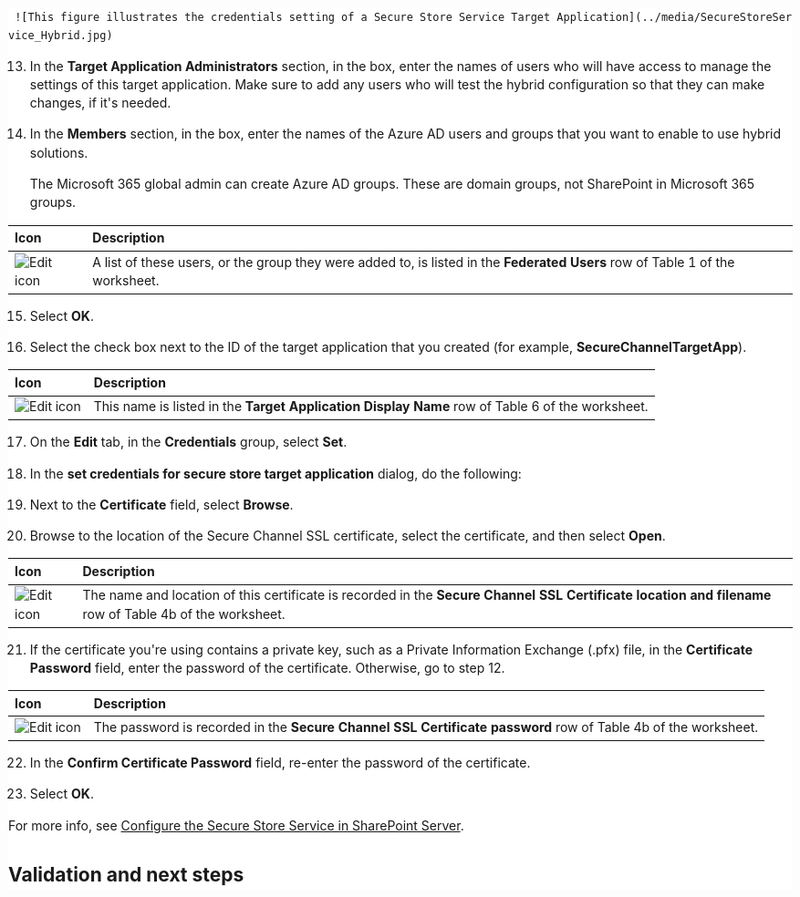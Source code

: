      ![This figure illustrates the credentials setting of a Secure Store Service Target Application](../media/SecureStoreService_Hybrid.jpg)
  
13. In the **Target Application Administrators** section, in the box, enter the names of users who will have access to manage the settings of this target application. Make sure to add any users who will test the hybrid configuration so that they can make changes, if it's needed. 
    
14. In the **Members** section, in the box, enter the names of the Azure AD users and groups that you want to enable to use hybrid solutions. 
    
    The Microsoft 365 global admin can create Azure AD groups. These are domain groups, not SharePoint in Microsoft 365 groups.
    
|Icon|Description|
|:-----|:-----|
|![Edit icon](../media/mod_icon_edit_m.png)|A list of these users, or the group they were added to, is listed in the **Federated Users** row of Table 1 of the worksheet. |
   
15. Select **OK**.
    
16. Select the check box next to the ID of the target application that you created (for example, **SecureChannelTargetApp**). 
    
|Icon|Description|
|:-----|:-----|
|![Edit icon](../media/mod_icon_edit_m.png)|This name is listed in the **Target Application Display Name** row of Table 6 of the worksheet. |
   
17. On the **Edit** tab, in the **Credentials** group, select **Set**.
    
18. In the **set credentials for secure store target application** dialog, do the following: 
    
19. Next to the **Certificate** field, select **Browse**.
    
20. Browse to the location of the Secure Channel SSL certificate, select the certificate, and then select **Open**.
    
|Icon|Description|
|:-----|:-----|
|![Edit icon](../media/mod_icon_edit_m.png)|The name and location of this certificate is recorded in the **Secure Channel SSL Certificate location and filename** row of Table 4b of the worksheet. |
   
21. If the certificate you're using contains a private key, such as a Private Information Exchange (.pfx) file, in the **Certificate Password** field, enter the password of the certificate. Otherwise, go to step 12. 
    
|Icon|Description|
|:-----|:-----|
|![Edit icon](../media/mod_icon_edit_m.png)|The password is recorded in the **Secure Channel SSL Certificate password** row of Table 4b of the worksheet. |
   
22. In the **Confirm Certificate Password** field, re-enter the password of the certificate. 
    
23. Select **OK**.
    
For more info, see [Configure the Secure Store Service in SharePoint Server](../administration/configure-the-secure-store-service.md).
  
## Validation and next steps
<a name="more"> </a>
